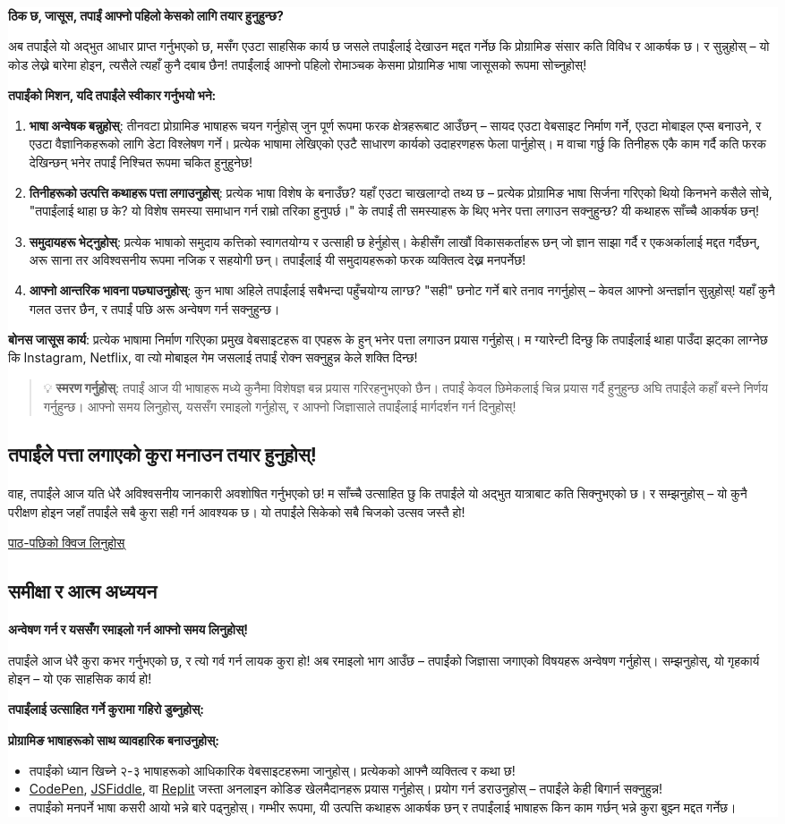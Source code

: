 **ठिक छ, जासूस, तपाईं आफ्नो पहिलो केसको लागि तयार हुनुहुन्छ?**

अब तपाईंले यो अद्भुत आधार प्राप्त गर्नुभएको छ, मसँग एउटा साहसिक कार्य छ जसले तपाईंलाई देखाउन मद्दत गर्नेछ कि प्रोग्रामिङ संसार कति विविध र आकर्षक छ। र सुन्नुहोस् – यो कोड लेख्ने बारेमा होइन, त्यसैले त्यहाँ कुनै दबाब छैन! तपाईंलाई आफ्नो पहिलो रोमाञ्चक केसमा प्रोग्रामिङ भाषा जासूसको रूपमा सोच्नुहोस्!

**तपाईंको मिशन, यदि तपाईंले स्वीकार गर्नुभयो भने:**
1. **भाषा अन्वेषक बन्नुहोस्**: तीनवटा प्रोग्रामिङ भाषाहरू चयन गर्नुहोस् जुन पूर्ण रूपमा फरक क्षेत्रहरूबाट आउँछन् – सायद एउटा वेबसाइट निर्माण गर्ने, एउटा मोबाइल एप्स बनाउने, र एउटा वैज्ञानिकहरूको लागि डेटा विश्लेषण गर्ने। प्रत्येक भाषामा लेखिएको एउटै साधारण कार्यको उदाहरणहरू फेला पार्नुहोस्। म वाचा गर्छु कि तिनीहरू एकै काम गर्दै कति फरक देखिन्छन् भनेर तपाईं निश्चित रूपमा चकित हुनुहुनेछ!

2. **तिनीहरूको उत्पत्ति कथाहरू पत्ता लगाउनुहोस्**: प्रत्येक भाषा विशेष के बनाउँछ? यहाँ एउटा चाखलाग्दो तथ्य छ – प्रत्येक प्रोग्रामिङ भाषा सिर्जना गरिएको थियो किनभने कसैले सोचे, "तपाईंलाई थाहा छ के? यो विशेष समस्या समाधान गर्न राम्रो तरिका हुनुपर्छ।" के तपाईं ती समस्याहरू के थिए भनेर पत्ता लगाउन सक्नुहुन्छ? यी कथाहरू साँच्चै आकर्षक छन्!

3. **समुदायहरू भेट्नुहोस्**: प्रत्येक भाषाको समुदाय कत्तिको स्वागतयोग्य र उत्साही छ हेर्नुहोस्। केहीसँग लाखौं विकासकर्ताहरू छन् जो ज्ञान साझा गर्दै र एकअर्कालाई मद्दत गर्दैछन्, अरू साना तर अविश्वसनीय रूपमा नजिक र सहयोगी छन्। तपाईंलाई यी समुदायहरूको फरक व्यक्तित्व देख्न मनपर्नेछ!

4. **आफ्नो आन्तरिक भावना पछ्याउनुहोस्**: कुन भाषा अहिले तपाईंलाई सबैभन्दा पहुँचयोग्य लाग्छ? "सही" छनोट गर्ने बारे तनाव नगर्नुहोस् – केवल आफ्नो अन्तर्ज्ञान सुन्नुहोस्! यहाँ कुनै गलत उत्तर छैन, र तपाईं पछि अरू अन्वेषण गर्न सक्नुहुन्छ।

**बोनस जासूस कार्य**: प्रत्येक भाषामा निर्माण गरिएका प्रमुख वेबसाइटहरू वा एपहरू के हुन् भनेर पत्ता लगाउन प्रयास गर्नुहोस्। म ग्यारेन्टी दिन्छु कि तपाईंलाई थाहा पाउँदा झट्का लाग्नेछ कि Instagram, Netflix, वा त्यो मोबाइल गेम जसलाई तपाईं रोक्न सक्नुहुन्न केले शक्ति दिन्छ!

> 💡 **स्मरण गर्नुहोस्**: तपाईं आज यी भाषाहरू मध्ये कुनैमा विशेषज्ञ बन्न प्रयास गरिरहनुभएको छैन। तपाईं केवल छिमेकलाई चिन्न प्रयास गर्दै हुनुहुन्छ अघि तपाईंले कहाँ बस्ने निर्णय गर्नुहुन्छ। आफ्नो समय लिनुहोस्, यससँग रमाइलो गर्नुहोस्, र आफ्नो जिज्ञासाले तपाईंलाई मार्गदर्शन गर्न दिनुहोस्!

## तपाईंले पत्ता लगाएको कुरा मनाउन तयार हुनुहोस्!

वाह, तपाईंले आज यति धेरै अविश्वसनीय जानकारी अवशोषित गर्नुभएको छ! म साँच्चै उत्साहित छु कि तपाईंले यो अद्भुत यात्राबाट कति सिक्नुभएको छ। र सम्झनुहोस् – यो कुनै परीक्षण होइन जहाँ तपाईंले सबै कुरा सही गर्न आवश्यक छ। यो तपाईंले सिकेको सबै चिजको उत्सव जस्तै हो!

[पाठ-पछिको क्विज लिनुहोस्](https://ff-quizzes.netlify.app/web/)

## समीक्षा र आत्म अध्ययन

**अन्वेषण गर्न र यससँग रमाइलो गर्न आफ्नो समय लिनुहोस्!**

तपाईंले आज धेरै कुरा कभर गर्नुभएको छ, र त्यो गर्व गर्न लायक कुरा हो! अब रमाइलो भाग आउँछ – तपाईंको जिज्ञासा जगाएको विषयहरू अन्वेषण गर्नुहोस्। सम्झनुहोस्, यो गृहकार्य होइन – यो एक साहसिक कार्य हो!

**तपाईंलाई उत्साहित गर्ने कुरामा गहिरो डुब्नुहोस्:**

**प्रोग्रामिङ भाषाहरूको साथ व्यावहारिक बनाउनुहोस्:**
- तपाईंको ध्यान खिच्ने २-३ भाषाहरूको आधिकारिक वेबसाइटहरूमा जानुहोस्। प्रत्येकको आफ्नै व्यक्तित्व र कथा छ!
- [CodePen](https://codepen.io/), [JSFiddle](https://jsfiddle.net/), वा [Replit](https://replit.com/) जस्ता अनलाइन कोडिङ खेलमैदानहरू प्रयास गर्नुहोस्। प्रयोग गर्न डराउनुहोस् – तपाईंले केही बिगार्न सक्नुहुन्न!
- तपाईंको मनपर्ने भाषा कसरी आयो भन्ने बारे पढ्नुहोस्। गम्भीर रूपमा, यी उत्पत्ति कथाहरू आकर्षक छन् र तपाईंलाई भाषाहरू किन काम गर्छन् भन्ने कुरा बुझ्न मद्दत गर्नेछ।
